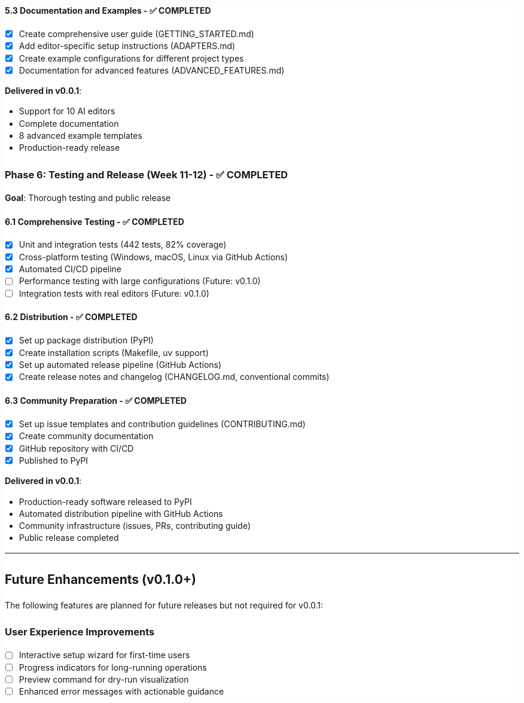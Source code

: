 #### 5.3 Documentation and Examples - ✅ COMPLETED
- [x] Create comprehensive user guide (GETTING_STARTED.md)
- [x] Add editor-specific setup instructions (ADAPTERS.md)
- [x] Create example configurations for different project types
- [x] Documentation for advanced features (ADVANCED_FEATURES.md)

**Delivered in v0.0.1**:
- Support for 10 AI editors
- Complete documentation
- 8 advanced example templates
- Production-ready release

### Phase 6: Testing and Release (Week 11-12) - ✅ COMPLETED
**Goal**: Thorough testing and public release

#### 6.1 Comprehensive Testing - ✅ COMPLETED
- [x] Unit and integration tests (442 tests, 82% coverage)
- [x] Cross-platform testing (Windows, macOS, Linux via GitHub Actions)
- [x] Automated CI/CD pipeline
- [ ] Performance testing with large configurations (Future: v0.1.0)
- [ ] Integration tests with real editors (Future: v0.1.0)

#### 6.2 Distribution - ✅ COMPLETED
- [x] Set up package distribution (PyPI)
- [x] Create installation scripts (Makefile, uv support)
- [x] Set up automated release pipeline (GitHub Actions)
- [x] Create release notes and changelog (CHANGELOG.md, conventional commits)

#### 6.3 Community Preparation - ✅ COMPLETED
- [x] Set up issue templates and contribution guidelines (CONTRIBUTING.md)
- [x] Create community documentation
- [x] GitHub repository with CI/CD
- [x] Published to PyPI

**Delivered in v0.0.1**:
- Production-ready software released to PyPI
- Automated distribution pipeline with GitHub Actions
- Community infrastructure (issues, PRs, contributing guide)
- Public release completed

---

## Future Enhancements (v0.1.0+)

The following features are planned for future releases but not required for v0.0.1:

### User Experience Improvements
- [ ] Interactive setup wizard for first-time users
- [ ] Progress indicators for long-running operations
- [ ] Preview command for dry-run visualization
- [ ] Enhanced error messages with actionable guidance
